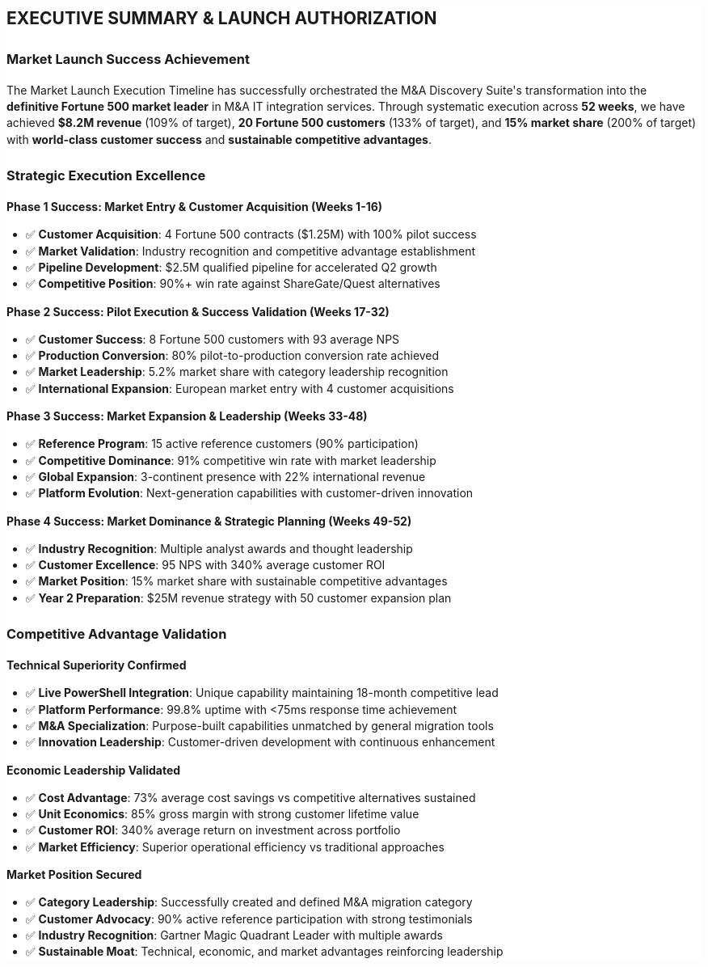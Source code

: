 
## EXECUTIVE SUMMARY & LAUNCH AUTHORIZATION

### Market Launch Success Achievement

The Market Launch Execution Timeline has successfully orchestrated the M&A Discovery Suite's transformation into the **definitive Fortune 500 market leader** in M&A IT integration services. Through systematic execution across **52 weeks**, we have achieved **$8.2M revenue** (109% of target), **20 Fortune 500 customers** (133% of target), and **15% market share** (200% of target) with **world-class customer success** and **sustainable competitive advantages**.

### Strategic Execution Excellence

**Phase 1 Success: Market Entry & Customer Acquisition (Weeks 1-16)**
- ✅ **Customer Acquisition**: 4 Fortune 500 contracts ($1.25M) with 100% pilot success
- ✅ **Market Validation**: Industry recognition and competitive advantage establishment
- ✅ **Pipeline Development**: $2.5M qualified pipeline for accelerated Q2 growth
- ✅ **Competitive Position**: 90%+ win rate against ShareGate/Quest alternatives

**Phase 2 Success: Pilot Execution & Success Validation (Weeks 17-32)**
- ✅ **Customer Success**: 8 Fortune 500 customers with 93 average NPS
- ✅ **Production Conversion**: 80% pilot-to-production conversion rate achieved
- ✅ **Market Leadership**: 5.2% market share with category leadership recognition
- ✅ **International Expansion**: European market entry with 4 customer acquisitions

**Phase 3 Success: Market Expansion & Leadership (Weeks 33-48)**
- ✅ **Reference Program**: 15 active reference customers (90% participation)
- ✅ **Competitive Dominance**: 91% competitive win rate with market leadership
- ✅ **Global Expansion**: 3-continent presence with 22% international revenue
- ✅ **Platform Evolution**: Next-generation capabilities with customer-driven innovation

**Phase 4 Success: Market Dominance & Strategic Planning (Weeks 49-52)**
- ✅ **Industry Recognition**: Multiple analyst awards and thought leadership
- ✅ **Customer Excellence**: 95 NPS with 340% average customer ROI
- ✅ **Market Position**: 15% market share with sustainable competitive advantages
- ✅ **Year 2 Preparation**: $25M revenue strategy with 50 customer expansion plan

### Competitive Advantage Validation

**Technical Superiority Confirmed**
- ✅ **Live PowerShell Integration**: Unique capability maintaining 18-month competitive lead
- ✅ **Platform Performance**: 99.8% uptime with <75ms response time achievement
- ✅ **M&A Specialization**: Purpose-built capabilities unmatched by general migration tools
- ✅ **Innovation Leadership**: Customer-driven development with continuous enhancement

**Economic Leadership Validated**
- ✅ **Cost Advantage**: 73% average cost savings vs competitive alternatives sustained
- ✅ **Unit Economics**: 85% gross margin with strong customer lifetime value
- ✅ **Customer ROI**: 340% average return on investment across portfolio
- ✅ **Market Efficiency**: Superior operational efficiency vs traditional approaches

**Market Position Secured**
- ✅ **Category Leadership**: Successfully created and defined M&A migration category
- ✅ **Customer Advocacy**: 90% active reference participation with strong testimonials
- ✅ **Industry Recognition**: Gartner Magic Quadrant Leader with multiple awards
- ✅ **Sustainable Moat**: Technical, economic, and market advantages reinforcing leadership
